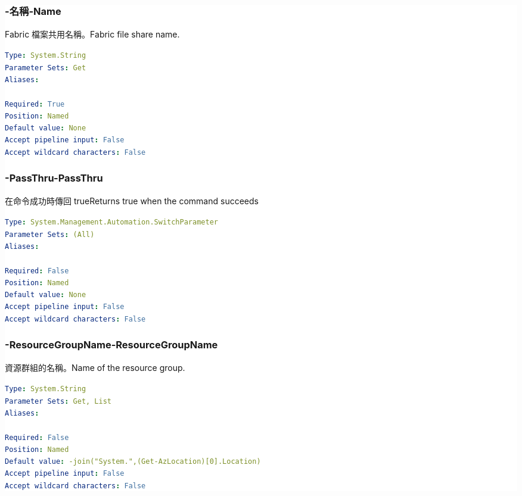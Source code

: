 ### <span data-ttu-id="6b7fb-124">-名稱</span><span class="sxs-lookup"><span data-stu-id="6b7fb-124">-Name</span></span>
<span data-ttu-id="6b7fb-125">Fabric 檔案共用名稱。</span><span class="sxs-lookup"><span data-stu-id="6b7fb-125">Fabric file share name.</span></span>

```yaml
Type: System.String
Parameter Sets: Get
Aliases:

Required: True
Position: Named
Default value: None
Accept pipeline input: False
Accept wildcard characters: False

```

### <span data-ttu-id="6b7fb-126">-PassThru</span><span class="sxs-lookup"><span data-stu-id="6b7fb-126">-PassThru</span></span>
<span data-ttu-id="6b7fb-127">在命令成功時傳回 true</span><span class="sxs-lookup"><span data-stu-id="6b7fb-127">Returns true when the command succeeds</span></span>

```yaml
Type: System.Management.Automation.SwitchParameter
Parameter Sets: (All)
Aliases:

Required: False
Position: Named
Default value: None
Accept pipeline input: False
Accept wildcard characters: False

```

### <span data-ttu-id="6b7fb-128">-ResourceGroupName</span><span class="sxs-lookup"><span data-stu-id="6b7fb-128">-ResourceGroupName</span></span>
<span data-ttu-id="6b7fb-129">資源群組的名稱。</span><span class="sxs-lookup"><span data-stu-id="6b7fb-129">Name of the resource group.</span></span>

```yaml
Type: System.String
Parameter Sets: Get, List
Aliases:

Required: False
Position: Named
Default value: -join("System.",(Get-AzLocation)[0].Location)
Accept pipeline input: False
Accept wildcard characters: False

```
